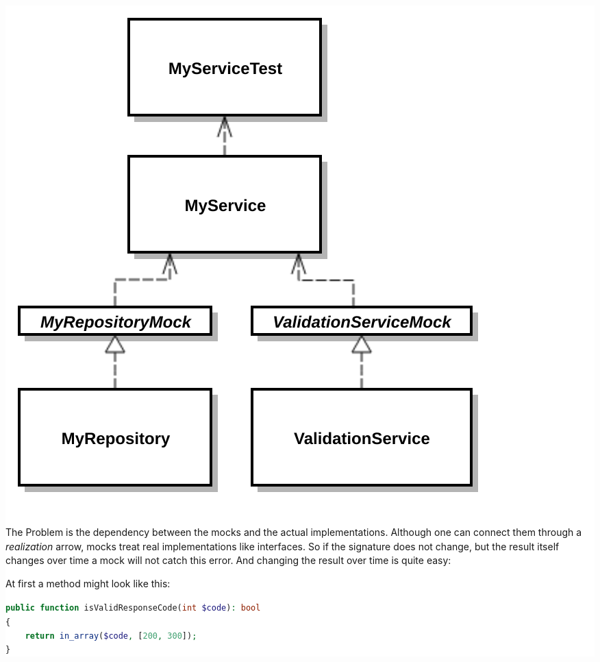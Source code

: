 <img src="/blog/img/advantages-of-integration-testing/mocking-error.svg" />

The Problem is the dependency between the mocks and the actual implementations. Although one can connect them through a *realization* arrow, mocks treat real implementations like interfaces. So if the signature does not change, but the result itself changes over time a mock will not catch this error. And changing the result over time is quite easy:

At first a method might look like this:

```php
public function isValidResponseCode(int $code): bool
{
    return in_array($code, [200, 300]);
}
```
